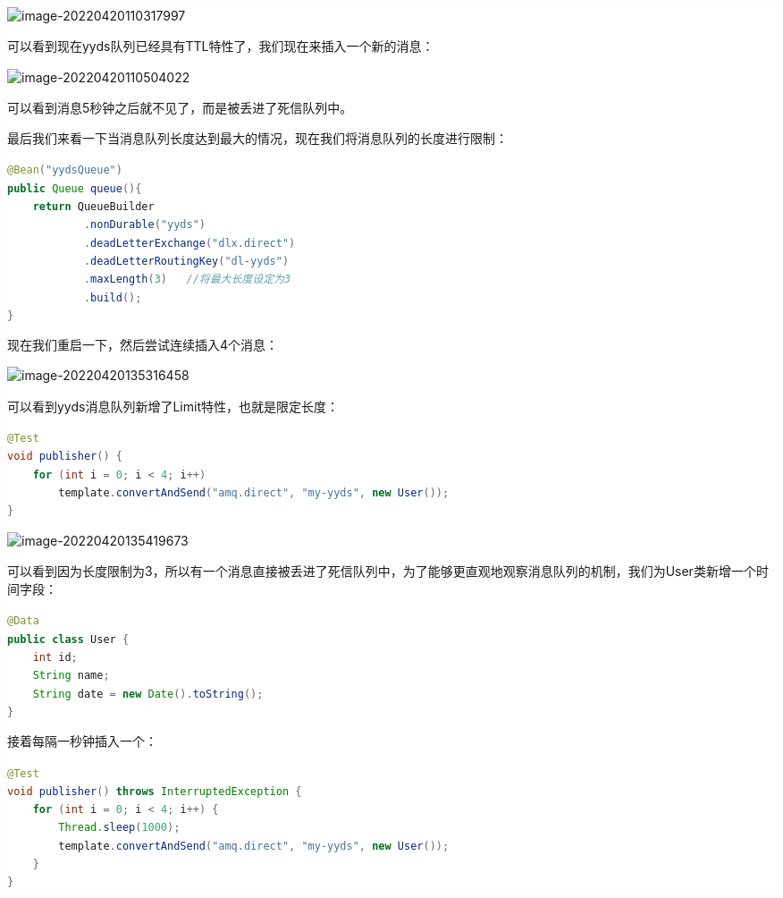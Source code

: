 ![image-20220420110317997](https://s2.loli.net/2023/03/08/u8xboyv3aTJ9ZE6.jpg)

可以看到现在yyds队列已经具有TTL特性了，我们现在来插入一个新的消息：

![image-20220420110504022](https://s2.loli.net/2023/03/08/2qensPxuf3zLoQ1.jpg)

可以看到消息5秒钟之后就不见了，而是被丢进了死信队列中。

最后我们来看一下当消息队列长度达到最大的情况，现在我们将消息队列的长度进行限制：

```java
@Bean("yydsQueue")
public Queue queue(){
    return QueueBuilder
            .nonDurable("yyds")
            .deadLetterExchange("dlx.direct")
            .deadLetterRoutingKey("dl-yyds")
            .maxLength(3)   //将最大长度设定为3
            .build();
}
```

现在我们重启一下，然后尝试连续插入4个消息：

![image-20220420135316458](https://s2.loli.net/2023/03/08/56TsMf24QlhZCYL.jpg)

可以看到yyds消息队列新增了Limit特性，也就是限定长度：

```java
@Test
void publisher() {
    for (int i = 0; i < 4; i++) 
        template.convertAndSend("amq.direct", "my-yyds", new User());
}
```

![image-20220420135419673](https://s2.loli.net/2023/03/08/d3lEHLPR4VNF92T.jpg)

可以看到因为长度限制为3，所以有一个消息直接被丢进了死信队列中，为了能够更直观地观察消息队列的机制，我们为User类新增一个时间字段：

```java
@Data
public class User {
    int id;
    String name;
    String date = new Date().toString();
}
```

接着每隔一秒钟插入一个：

```java
@Test
void publisher() throws InterruptedException {
    for (int i = 0; i < 4; i++) {
        Thread.sleep(1000);
        template.convertAndSend("amq.direct", "my-yyds", new User());
    }
}
```
